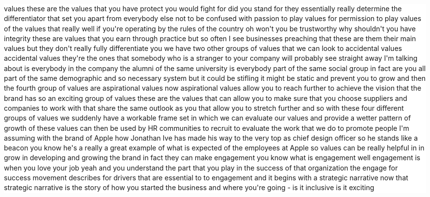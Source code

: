 values these are the values that you
have protect you would fight for did you
stand for they essentially really
determine the differentiator that set
you apart from everybody else not to be
confused with passion to play values for
permission to play values of the values
that really well if you&#39;re operating by
the rules of the country oh won&#39;t you be
trustworthy why shouldn&#39;t you have
integrity these are values that you earn
through practice but so often I see
businesses preaching that these are them
their main values but they don&#39;t really
fully differentiate you we have two
other groups of values that we can look
to accidental values accidental values
they&#39;re the ones that somebody who is a
stranger to your company will probably
see straight away I&#39;m talking about is
everybody in the company the alumni of
the same university is everybody part of
the same social group in fact are you
all part of the same demographic and so
necessary system but it could be
stifling it might be static and prevent
you to grow
and then the fourth group of values are
aspirational values now aspirational
values allow you to reach further to
achieve the vision that the brand has so
an exciting group of values these are
the values that can allow you to make
sure that you choose suppliers and
companies to work with that share the
same outlook as you that allow you to
stretch further and so with these four
different groups of values we suddenly
have a workable frame set in which we
can evaluate our values and provide a
wetter pattern of growth of these values
can then be used by HR communities to
recruit to evaluate the work that we do
to promote people I&#39;m assuming with the
brand of Apple how Jonathan Ive has made
his way to the very top as chief design
officer so he stands like a beacon you
know he&#39;s a really a great example of
what is expected of the employees at
Apple
so values can be really helpful in in
grow in developing and growing the brand
in fact they can make engagement you
know what is engagement well engagement
is when you love your job yeah and you
understand the part that you play in the
success of that organization the engage
for success movement describes for
drivers that are essential to to
engagement and it begins with a
strategic narrative now that strategic
narrative is the story of how you
started the business and where you&#39;re
going - is it inclusive is it exciting